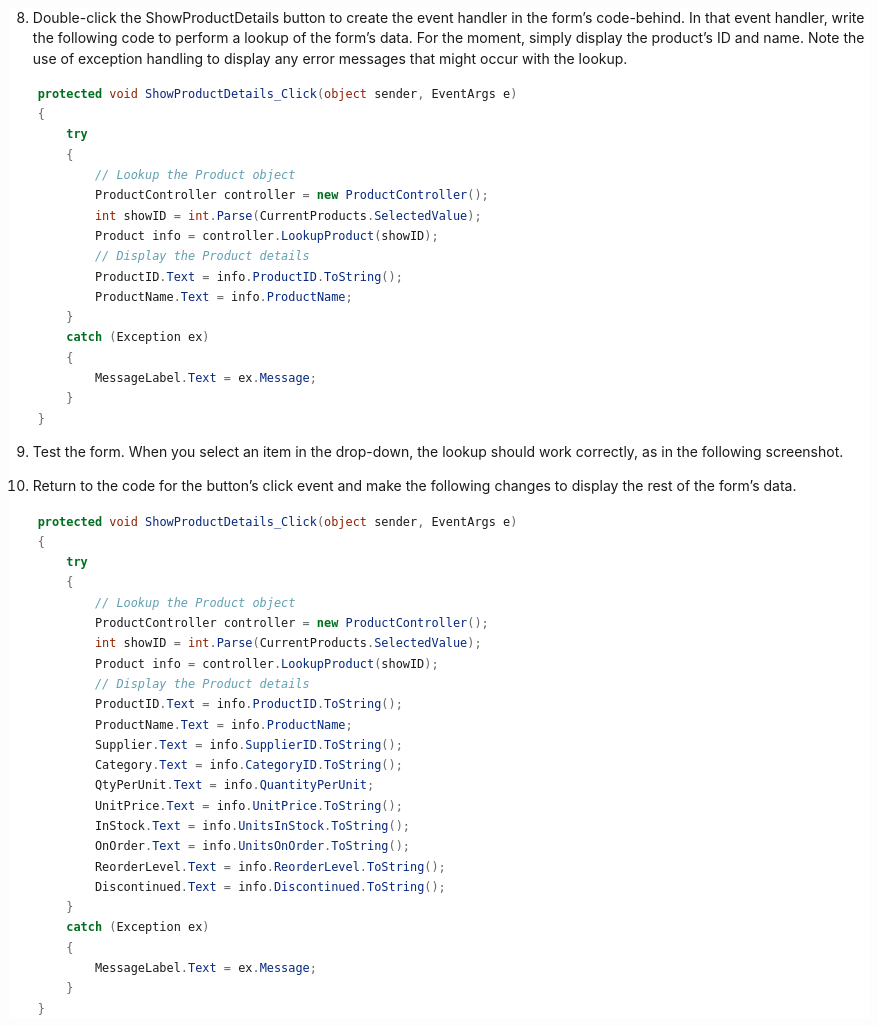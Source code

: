 8. Double-click the ShowProductDetails button to create the event handler in the form’s code-behind. In that event handler, write the following code to perform a lookup of the form’s data. For the moment, simply display the product’s ID and name. Note the use of exception handling to display any error messages that might occur with the lookup.

```csharp
    protected void ShowProductDetails_Click(object sender, EventArgs e)
    {
        try
        {
            // Lookup the Product object
            ProductController controller = new ProductController();
            int showID = int.Parse(CurrentProducts.SelectedValue);
            Product info = controller.LookupProduct(showID);
            // Display the Product details
            ProductID.Text = info.ProductID.ToString();
            ProductName.Text = info.ProductName;
        }
        catch (Exception ex)
        {
            MessageLabel.Text = ex.Message;
        }
    }
```

9. Test the form. When you select an item in the drop-down, the lookup should work correctly, as in the following screenshot.

10. Return to the code for the button’s click event and make the following changes to display the rest of the form’s data.

```csharp
    protected void ShowProductDetails_Click(object sender, EventArgs e)
    {
        try
        {
            // Lookup the Product object
            ProductController controller = new ProductController();
            int showID = int.Parse(CurrentProducts.SelectedValue);
            Product info = controller.LookupProduct(showID);
            // Display the Product details
            ProductID.Text = info.ProductID.ToString();
            ProductName.Text = info.ProductName;
            Supplier.Text = info.SupplierID.ToString();
            Category.Text = info.CategoryID.ToString();
            QtyPerUnit.Text = info.QuantityPerUnit;
            UnitPrice.Text = info.UnitPrice.ToString();
            InStock.Text = info.UnitsInStock.ToString();
            OnOrder.Text = info.UnitsOnOrder.ToString();
            ReorderLevel.Text = info.ReorderLevel.ToString();
            Discontinued.Text = info.Discontinued.ToString();
        }
        catch (Exception ex)
        {
            MessageLabel.Text = ex.Message;
        }
    }
```
